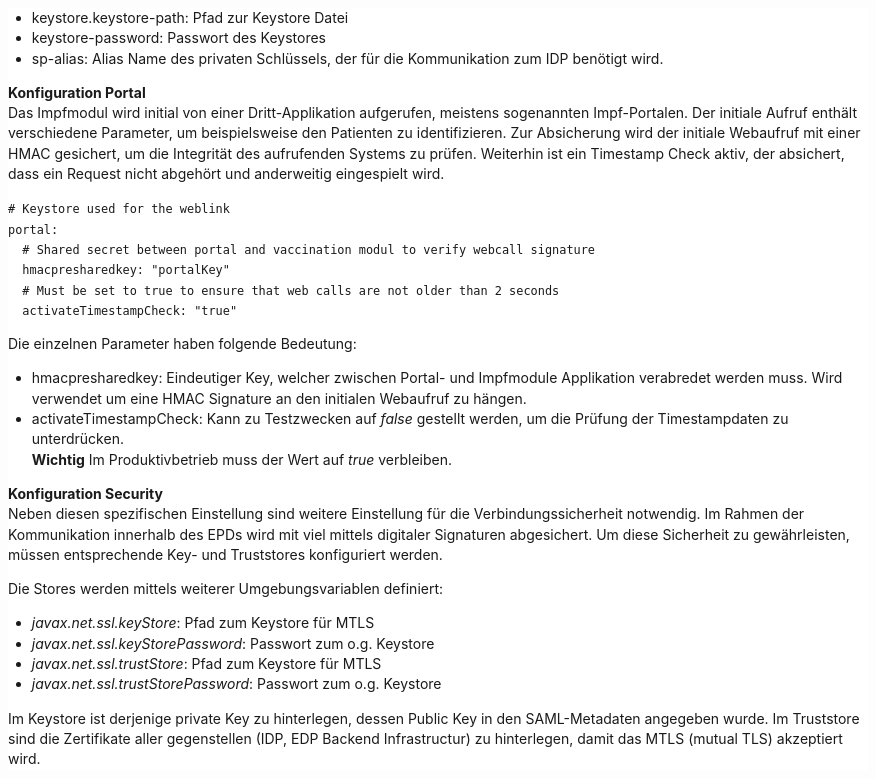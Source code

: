 - keystore.keystore-path: Pfad zur Keystore Datei
- keystore-password: Passwort des Keystores
- sp-alias: Alias Name des privaten Schlüssels, der für die Kommunikation zum IDP benötigt wird. 

**Konfiguration Portal**  
Das Impfmodul wird initial von einer Dritt-Applikation aufgerufen, meistens sogenannten Impf-Portalen. Der initiale Aufruf enthält verschiedene Parameter, um beispielsweise den Patienten zu identifizieren.
Zur Absicherung wird der initiale Webaufruf mit einer HMAC gesichert, um die Integrität des aufrufenden Systems zu prüfen. Weiterhin ist ein Timestamp Check aktiv, der absichert, dass ein Request nicht abgehört und anderweitig eingespielt wird. 
 
```
# Keystore used for the weblink
portal:
  # Shared secret between portal and vaccination modul to verify webcall signature
  hmacpresharedkey: "portalKey"
  # Must be set to true to ensure that web calls are not older than 2 seconds
  activateTimestampCheck: "true"
```
Die einzelnen Parameter haben folgende Bedeutung:
- hmacpresharedkey: Eindeutiger Key, welcher zwischen Portal- und Impfmodule Applikation verabredet werden muss. Wird verwendet um eine HMAC Signature an den initialen Webaufruf zu hängen.
- activateTimestampCheck: Kann zu Testzwecken auf *false* gestellt werden, um die Prüfung der Timestampdaten zu unterdrücken.  
**Wichtig** Im Produktivbetrieb muss der Wert auf *true* verbleiben.

**Konfiguration Security**  
Neben diesen spezifischen Einstellung sind weitere Einstellung für die Verbindungssicherheit notwendig. Im Rahmen der Kommunikation innerhalb des EPDs wird mit viel mittels digitaler Signaturen abgesichert. Um diese Sicherheit zu gewährleisten, müssen entsprechende Key- und Truststores konfiguriert werden.

Die Stores werden mittels weiterer Umgebungsvariablen definiert:
 - *javax.net.ssl.keyStore*: Pfad zum Keystore für MTLS 
 - *javax.net.ssl.keyStorePassword*: Passwort zum o.g. Keystore
 - *javax.net.ssl.trustStore*: Pfad zum Keystore für MTLS 
 - *javax.net.ssl.trustStorePassword*: Passwort zum o.g. Keystore
 
Im Keystore ist derjenige private Key zu hinterlegen, dessen Public Key in den SAML-Metadaten angegeben wurde. Im Truststore sind die Zertifikate aller gegenstellen (IDP, EDP Backend Infrastructur) zu hinterlegen, damit das MTLS (mutual TLS) akzeptiert wird. 
